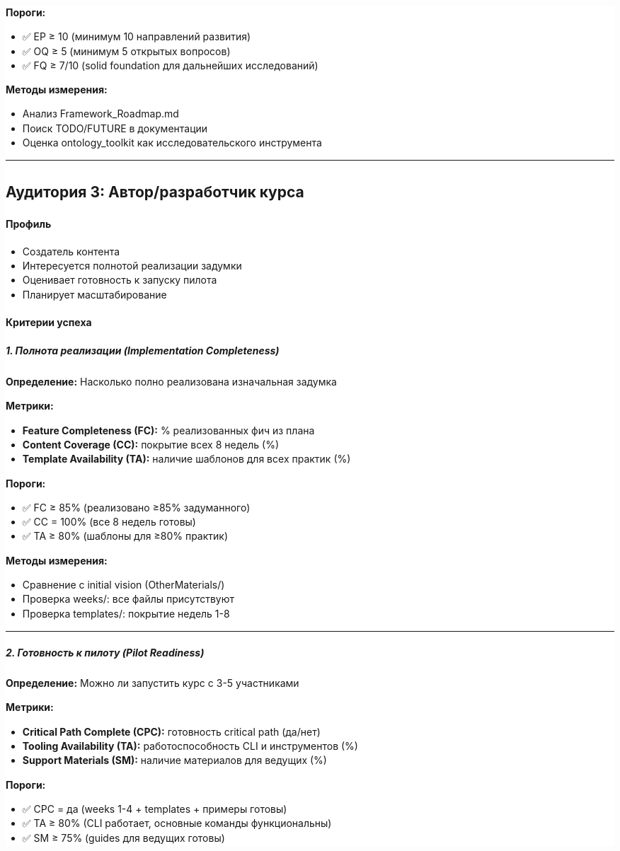 **Пороги:**
- ✅ EP ≥ 10 (минимум 10 направлений развития)
- ✅ OQ ≥ 5 (минимум 5 открытых вопросов)
- ✅ FQ ≥ 7/10 (solid foundation для дальнейших исследований)

**Методы измерения:**
- Анализ Framework_Roadmap.md
- Поиск TODO/FUTURE в документации
- Оценка ontology_toolkit как исследовательского инструмента

---

## Аудитория 3: Автор/разработчик курса

#### Профиль
- Создатель контента
- Интересуется полнотой реализации задумки
- Оценивает готовность к запуску пилота
- Планирует масштабирование

#### Критерии успеха

##### 1. Полнота реализации (Implementation Completeness)
**Определение:** Насколько полно реализована изначальная задумка

**Метрики:**
- **Feature Completeness (FC):** % реализованных фич из плана
- **Content Coverage (CC):** покрытие всех 8 недель (%)
- **Template Availability (TA):** наличие шаблонов для всех практик (%)

**Пороги:**
- ✅ FC ≥ 85% (реализовано ≥85% задуманного)
- ✅ CC = 100% (все 8 недель готовы)
- ✅ TA ≥ 80% (шаблоны для ≥80% практик)

**Методы измерения:**
- Сравнение с initial vision (OtherMaterials/)
- Проверка weeks/: все файлы присутствуют
- Проверка templates/: покрытие недель 1-8

---

##### 2. Готовность к пилоту (Pilot Readiness)
**Определение:** Можно ли запустить курс с 3-5 участниками

**Метрики:**
- **Critical Path Complete (CPC):** готовность critical path (да/нет)
- **Tooling Availability (TA):** работоспособность CLI и инструментов (%)
- **Support Materials (SM):** наличие материалов для ведущих (%)

**Пороги:**
- ✅ CPC = да (weeks 1-4 + templates + примеры готовы)
- ✅ TA ≥ 80% (CLI работает, основные команды функциональны)
- ✅ SM ≥ 75% (guides для ведущих готовы)
